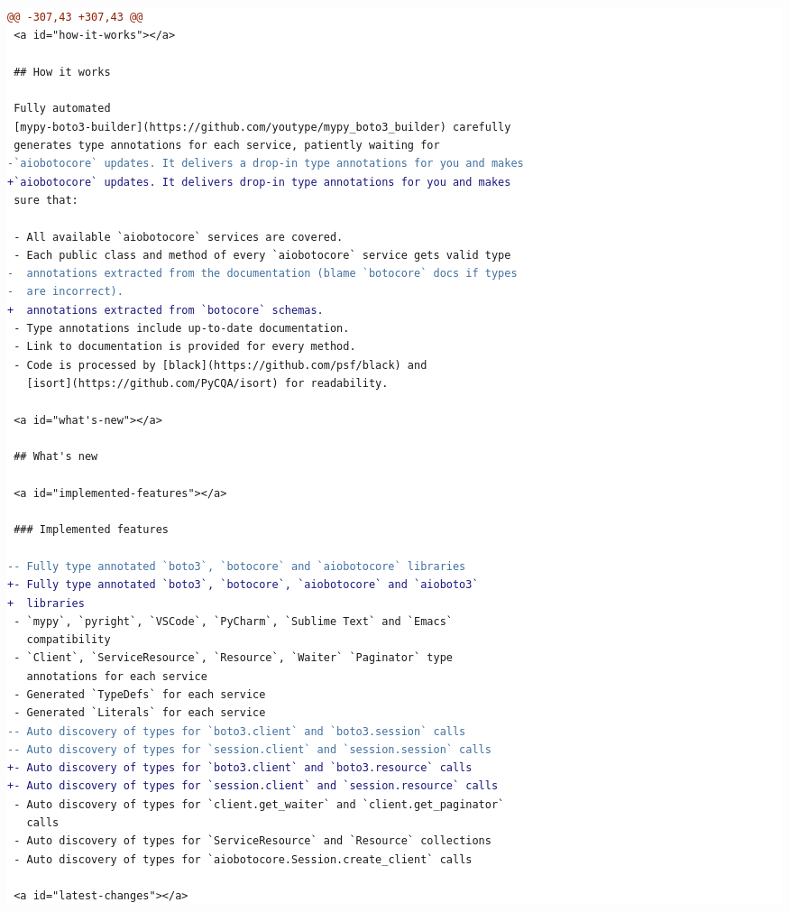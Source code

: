 ```diff
@@ -307,43 +307,43 @@
 <a id="how-it-works"></a>
 
 ## How it works
 
 Fully automated
 [mypy-boto3-builder](https://github.com/youtype/mypy_boto3_builder) carefully
 generates type annotations for each service, patiently waiting for
-`aiobotocore` updates. It delivers a drop-in type annotations for you and makes
+`aiobotocore` updates. It delivers drop-in type annotations for you and makes
 sure that:
 
 - All available `aiobotocore` services are covered.
 - Each public class and method of every `aiobotocore` service gets valid type
-  annotations extracted from the documentation (blame `botocore` docs if types
-  are incorrect).
+  annotations extracted from `botocore` schemas.
 - Type annotations include up-to-date documentation.
 - Link to documentation is provided for every method.
 - Code is processed by [black](https://github.com/psf/black) and
   [isort](https://github.com/PyCQA/isort) for readability.
 
 <a id="what's-new"></a>
 
 ## What's new
 
 <a id="implemented-features"></a>
 
 ### Implemented features
 
-- Fully type annotated `boto3`, `botocore` and `aiobotocore` libraries
+- Fully type annotated `boto3`, `botocore`, `aiobotocore` and `aioboto3`
+  libraries
 - `mypy`, `pyright`, `VSCode`, `PyCharm`, `Sublime Text` and `Emacs`
   compatibility
 - `Client`, `ServiceResource`, `Resource`, `Waiter` `Paginator` type
   annotations for each service
 - Generated `TypeDefs` for each service
 - Generated `Literals` for each service
-- Auto discovery of types for `boto3.client` and `boto3.session` calls
-- Auto discovery of types for `session.client` and `session.session` calls
+- Auto discovery of types for `boto3.client` and `boto3.resource` calls
+- Auto discovery of types for `session.client` and `session.resource` calls
 - Auto discovery of types for `client.get_waiter` and `client.get_paginator`
   calls
 - Auto discovery of types for `ServiceResource` and `Resource` collections
 - Auto discovery of types for `aiobotocore.Session.create_client` calls
 
 <a id="latest-changes"></a>
```
